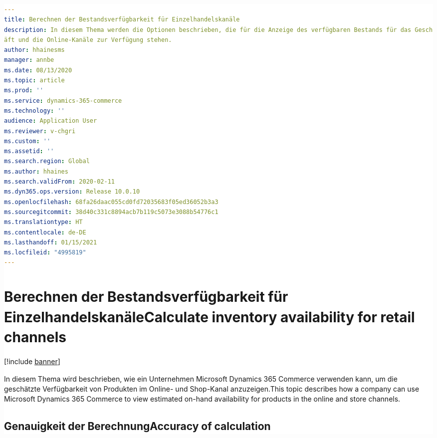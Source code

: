 ```yaml
---
title: Berechnen der Bestandsverfügbarkeit für Einzelhandelskanäle
description: In diesem Thema werden die Optionen beschrieben, die für die Anzeige des verfügbaren Bestands für das Geschäft und die Online-Kanäle zur Verfügung stehen.
author: hhainesms
manager: annbe
ms.date: 08/13/2020
ms.topic: article
ms.prod: ''
ms.service: dynamics-365-commerce
ms.technology: ''
audience: Application User
ms.reviewer: v-chgri
ms.custom: ''
ms.assetid: ''
ms.search.region: Global
ms.author: hhaines
ms.search.validFrom: 2020-02-11
ms.dyn365.ops.version: Release 10.0.10
ms.openlocfilehash: 68fa26daac055cd0fd72035683f05ed36052b3a3
ms.sourcegitcommit: 38d40c331c8894acb7b119c5073e3088b54776c1
ms.translationtype: HT
ms.contentlocale: de-DE
ms.lasthandoff: 01/15/2021
ms.locfileid: "4995819"
---
```

# <a name="calculate-inventory-availability-for-retail-channels"></a><span data-ttu-id="7ec7b-103">Berechnen der Bestandsverfügbarkeit für Einzelhandelskanäle</span><span class="sxs-lookup"><span data-stu-id="7ec7b-103">Calculate inventory availability for retail channels</span></span>

[!include [banner](../includes/banner.md)]

<span data-ttu-id="7ec7b-104">In diesem Thema wird beschrieben, wie ein Unternehmen Microsoft Dynamics 365 Commerce verwenden kann, um die geschätzte Verfügbarkeit von Produkten im Online- und Shop-Kanal anzuzeigen.</span><span class="sxs-lookup"><span data-stu-id="7ec7b-104">This topic describes how a company can use Microsoft Dynamics 365 Commerce to view estimated on-hand availability for products in the online and store channels.</span></span>

## <a name="accuracy-of-calculation"></a><span data-ttu-id="7ec7b-105">Genauigkeit der Berechnung</span><span class="sxs-lookup"><span data-stu-id="7ec7b-105">Accuracy of calculation</span></span>
